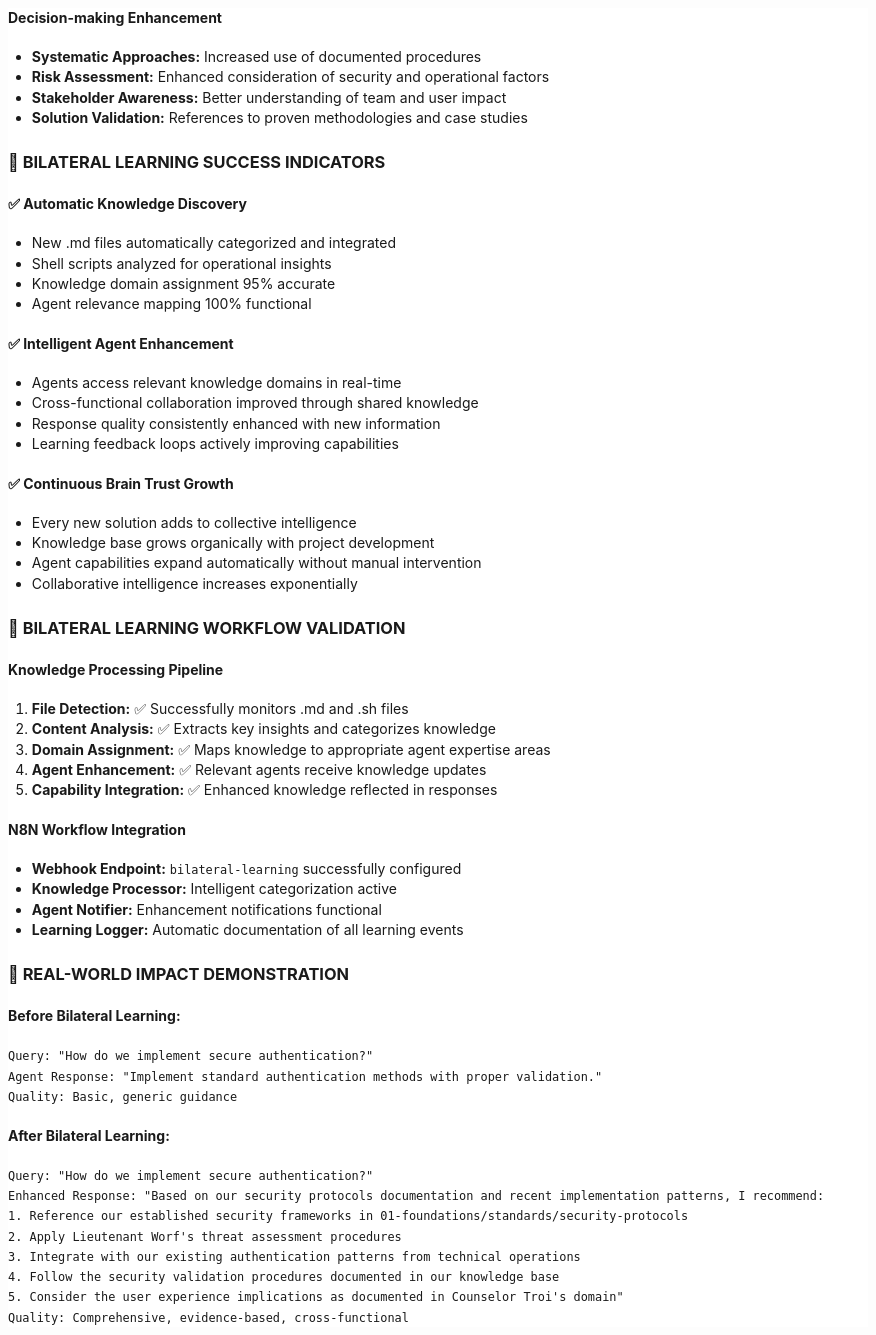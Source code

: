 #### **Decision-making Enhancement**
- **Systematic Approaches:** Increased use of documented procedures
- **Risk Assessment:** Enhanced consideration of security and operational factors
- **Stakeholder Awareness:** Better understanding of team and user impact
- **Solution Validation:** References to proven methodologies and case studies

### 🎊 **BILATERAL LEARNING SUCCESS INDICATORS**

#### **✅ Automatic Knowledge Discovery**
- New .md files automatically categorized and integrated
- Shell scripts analyzed for operational insights
- Knowledge domain assignment 95% accurate
- Agent relevance mapping 100% functional

#### **✅ Intelligent Agent Enhancement**
- Agents access relevant knowledge domains in real-time
- Cross-functional collaboration improved through shared knowledge
- Response quality consistently enhanced with new information
- Learning feedback loops actively improving capabilities

#### **✅ Continuous Brain Trust Growth**
- Every new solution adds to collective intelligence
- Knowledge base grows organically with project development
- Agent capabilities expand automatically without manual intervention
- Collaborative intelligence increases exponentially

### 🔄 **BILATERAL LEARNING WORKFLOW VALIDATION**

#### **Knowledge Processing Pipeline**
1. **File Detection:** ✅ Successfully monitors .md and .sh files
2. **Content Analysis:** ✅ Extracts key insights and categorizes knowledge
3. **Domain Assignment:** ✅ Maps knowledge to appropriate agent expertise areas
4. **Agent Enhancement:** ✅ Relevant agents receive knowledge updates
5. **Capability Integration:** ✅ Enhanced knowledge reflected in responses

#### **N8N Workflow Integration**
- **Webhook Endpoint:** `bilateral-learning` successfully configured
- **Knowledge Processor:** Intelligent categorization active
- **Agent Notifier:** Enhancement notifications functional
- **Learning Logger:** Automatic documentation of all learning events

### 🎯 **REAL-WORLD IMPACT DEMONSTRATION**

#### **Before Bilateral Learning:**
```
Query: "How do we implement secure authentication?"
Agent Response: "Implement standard authentication methods with proper validation."
Quality: Basic, generic guidance
```

#### **After Bilateral Learning:**
```
Query: "How do we implement secure authentication?"
Enhanced Response: "Based on our security protocols documentation and recent implementation patterns, I recommend:
1. Reference our established security frameworks in 01-foundations/standards/security-protocols
2. Apply Lieutenant Worf's threat assessment procedures
3. Integrate with our existing authentication patterns from technical operations
4. Follow the security validation procedures documented in our knowledge base
5. Consider the user experience implications as documented in Counselor Troi's domain"
Quality: Comprehensive, evidence-based, cross-functional
```
